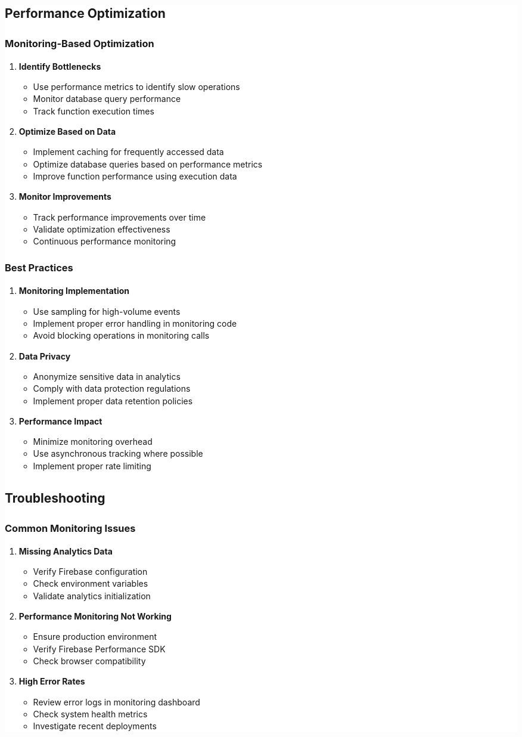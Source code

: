 ## Performance Optimization

### Monitoring-Based Optimization

1. **Identify Bottlenecks**
   - Use performance metrics to identify slow operations
   - Monitor database query performance
   - Track function execution times

2. **Optimize Based on Data**
   - Implement caching for frequently accessed data
   - Optimize database queries based on performance metrics
   - Improve function performance using execution data

3. **Monitor Improvements**
   - Track performance improvements over time
   - Validate optimization effectiveness
   - Continuous performance monitoring

### Best Practices

1. **Monitoring Implementation**
   - Use sampling for high-volume events
   - Implement proper error handling in monitoring code
   - Avoid blocking operations in monitoring calls

2. **Data Privacy**
   - Anonymize sensitive data in analytics
   - Comply with data protection regulations
   - Implement proper data retention policies

3. **Performance Impact**
   - Minimize monitoring overhead
   - Use asynchronous tracking where possible
   - Implement proper rate limiting

## Troubleshooting

### Common Monitoring Issues

1. **Missing Analytics Data**
   - Verify Firebase configuration
   - Check environment variables
   - Validate analytics initialization

2. **Performance Monitoring Not Working**
   - Ensure production environment
   - Verify Firebase Performance SDK
   - Check browser compatibility

3. **High Error Rates**
   - Review error logs in monitoring dashboard
   - Check system health metrics
   - Investigate recent deployments
